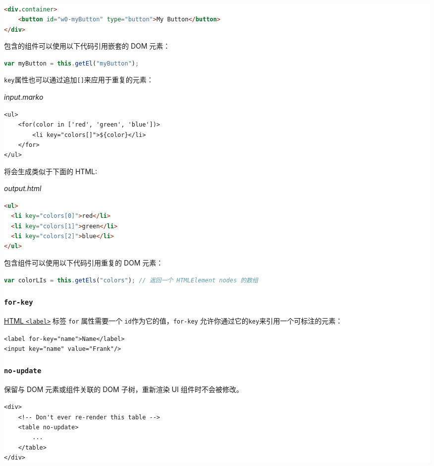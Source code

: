 ```html
<div.container>
    <button id="w0-myButton" type="button">My Button</button>
</div>
```

包含的组件可以使用以下代码引用嵌套的 DOM 元素：

```js
var myButton = this.getEl("myButton");
```

`key`属性也可以通过追加`[]`来应用于重复的元素：

_input.marko_

```marko
<ul>
    <for(color in ['red', 'green', 'blue'])>
        <li key="colors[]">${color}</li>
    </for>
</ul>
```

将会生成类似于下面的 HTML:

_output.html_

```html
<ul>
  <li key="colors[0]">red</li>
  <li key="colors[1]">green</li>
  <li key="colors[2]">blue</li>
</ul>
```

包含组件可以使用以下代码引用重复的 DOM 元素：

```js
var colorLIs = this.getEls("colors"); // 返回一个 HTMLElement nodes 的数组
```

### `for-key`

[HTML `<label>`](https://developer.mozilla.org/en-US/docs/Web/HTML/Element/label) 标签 `for` 属性需要一个 `id`作为它的值，`for-key` 允许你通过它的`key`来引用一个可标注的元素：

```marko
<label for-key="name">Name</label>
<input key="name" value="Frank"/>
```

### `no-update`

保留与 DOM 元素或组件关联的 DOM 子树，重新渲染 UI 组件时不会被修改。

```marko
<div>
    <!-- Don't ever re-render this table -->
    <table no-update>
        ...
    </table>
</div>
```
